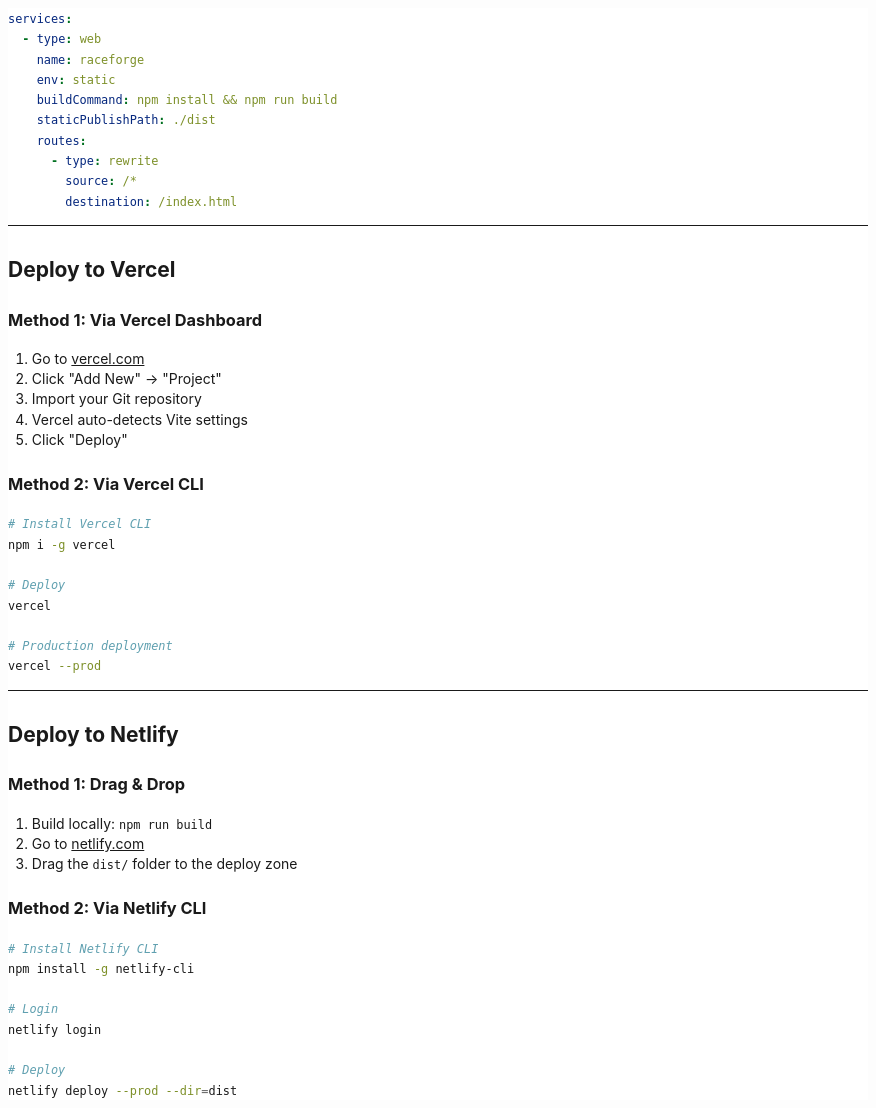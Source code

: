 ```yaml
services:
  - type: web
    name: raceforge
    env: static
    buildCommand: npm install && npm run build
    staticPublishPath: ./dist
    routes:
      - type: rewrite
        source: /*
        destination: /index.html
```

---

## Deploy to Vercel

### Method 1: Via Vercel Dashboard

1. Go to [vercel.com](https://vercel.com)
2. Click "Add New" → "Project"
3. Import your Git repository
4. Vercel auto-detects Vite settings
5. Click "Deploy"

### Method 2: Via Vercel CLI

```bash
# Install Vercel CLI
npm i -g vercel

# Deploy
vercel

# Production deployment
vercel --prod
```

---

## Deploy to Netlify

### Method 1: Drag & Drop

1. Build locally: `npm run build`
2. Go to [netlify.com](https://netlify.com)
3. Drag the `dist/` folder to the deploy zone

### Method 2: Via Netlify CLI

```bash
# Install Netlify CLI
npm install -g netlify-cli

# Login
netlify login

# Deploy
netlify deploy --prod --dir=dist
```
